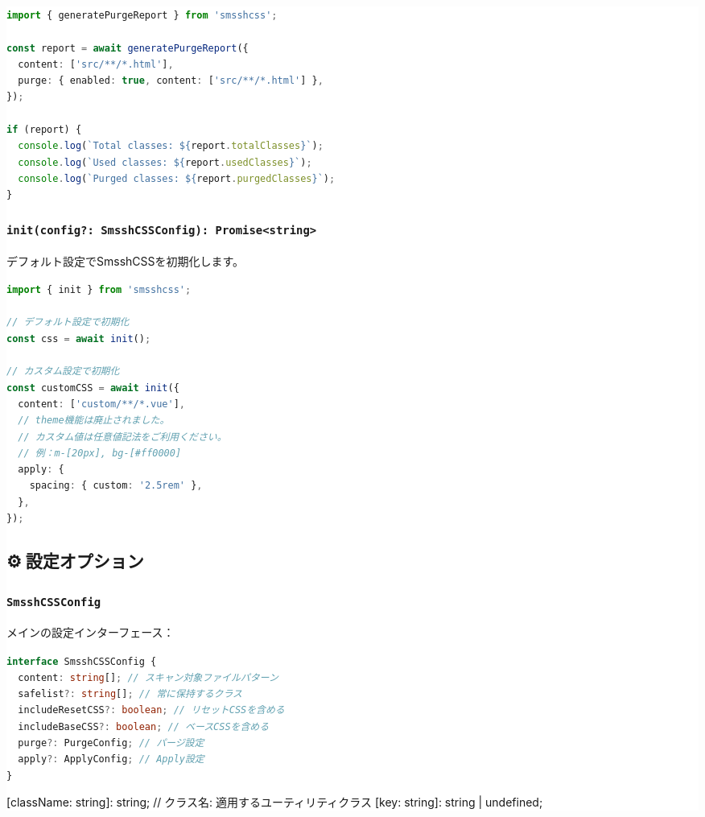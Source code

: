 ```typescript
import { generatePurgeReport } from 'smsshcss';

const report = await generatePurgeReport({
  content: ['src/**/*.html'],
  purge: { enabled: true, content: ['src/**/*.html'] },
});

if (report) {
  console.log(`Total classes: ${report.totalClasses}`);
  console.log(`Used classes: ${report.usedClasses}`);
  console.log(`Purged classes: ${report.purgedClasses}`);
}
```

### `init(config?: SmsshCSSConfig): Promise<string>`

デフォルト設定でSmsshCSSを初期化します。

```typescript
import { init } from 'smsshcss';

// デフォルト設定で初期化
const css = await init();

// カスタム設定で初期化
const customCSS = await init({
  content: ['custom/**/*.vue'],
  // theme機能は廃止されました。
  // カスタム値は任意値記法をご利用ください。
  // 例：m-[20px], bg-[#ff0000]
  apply: {
    spacing: { custom: '2.5rem' },
  },
});
```

## ⚙️ 設定オプション

### `SmsshCSSConfig`

メインの設定インターフェース：

```typescript
interface SmsshCSSConfig {
  content: string[]; // スキャン対象ファイルパターン
  safelist?: string[]; // 常に保持するクラス
  includeResetCSS?: boolean; // リセットCSSを含める
  includeBaseCSS?: boolean; // ベースCSSを含める
  purge?: PurgeConfig; // パージ設定
  apply?: ApplyConfig; // Apply設定
}
```


  [className: string]: string; // クラス名: 適用するユーティリティクラス
  [key: string]: string | undefined;